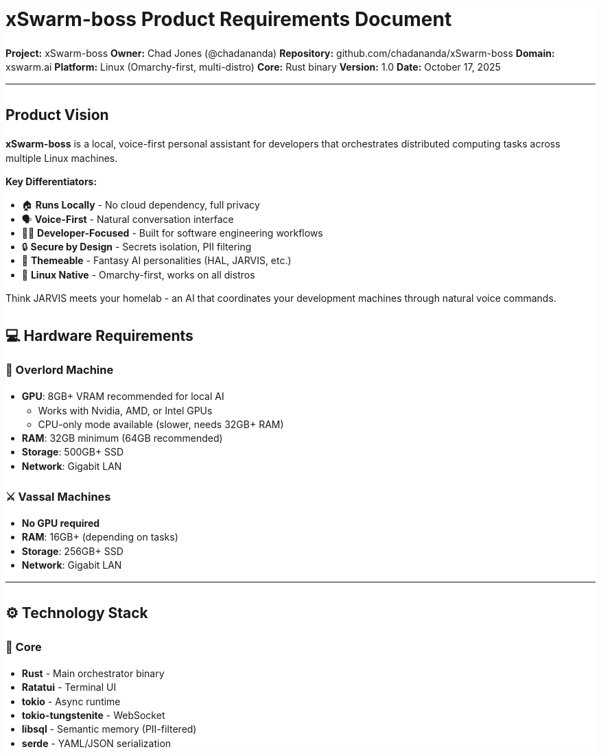 # xSwarm-boss Product Requirements Document

**Project:** xSwarm-boss
**Owner:** Chad Jones (@chadananda)
**Repository:** github.com/chadananda/xSwarm-boss
**Domain:** xswarm.ai
**Platform:** Linux (Omarchy-first, multi-distro)
**Core:** Rust binary
**Version:** 1.0
**Date:** October 17, 2025

---

## Product Vision

**xSwarm-boss** is a local, voice-first personal assistant for developers that orchestrates distributed computing tasks across multiple Linux machines.

**Key Differentiators:**
- 🏠 **Runs Locally** - No cloud dependency, full privacy
- 🗣️ **Voice-First** - Natural conversation interface
- 👨‍💻 **Developer-Focused** - Built for software engineering workflows
- 🔒 **Secure by Design** - Secrets isolation, PII filtering
- 🎨 **Themeable** - Fantasy AI personalities (HAL, JARVIS, etc.)
- 🐧 **Linux Native** - Omarchy-first, works on all distros

Think JARVIS meets your homelab - an AI that coordinates your development machines through natural voice commands.

## 💻 Hardware Requirements

### 👑 Overlord Machine
- **GPU**: 8GB+ VRAM recommended for local AI
  - Works with Nvidia, AMD, or Intel GPUs
  - CPU-only mode available (slower, needs 32GB+ RAM)
- **RAM**: 32GB minimum (64GB recommended)
- **Storage**: 500GB+ SSD
- **Network**: Gigabit LAN

### ⚔️ Vassal Machines
- **No GPU required**
- **RAM**: 16GB+ (depending on tasks)
- **Storage**: 256GB+ SSD
- **Network**: Gigabit LAN

---

## ⚙️ Technology Stack

### 🦀 Core
- **Rust** - Main orchestrator binary
- **Ratatui** - Terminal UI
- **tokio** - Async runtime
- **tokio-tungstenite** - WebSocket
- **libsql** - Semantic memory (PII-filtered)
- **serde** - YAML/JSON serialization
